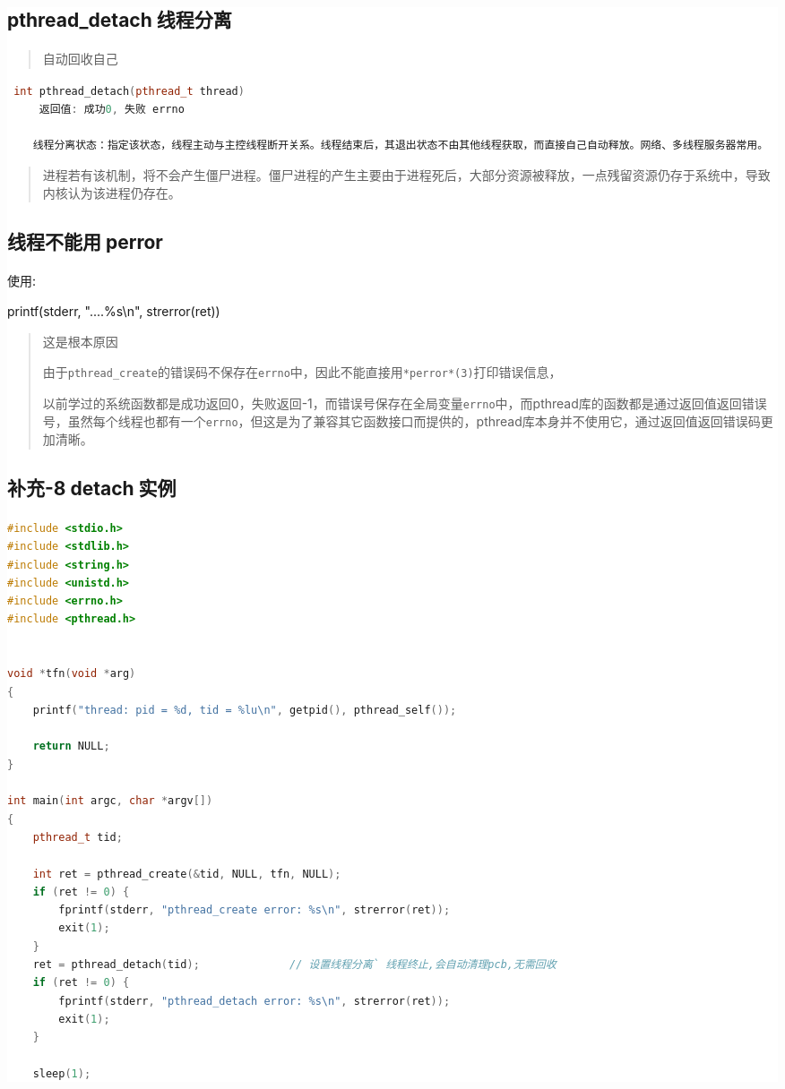 

## pthread_detach 线程分离

> 自动回收自己

```c++
 int pthread_detach(pthread_t thread)
     返回值: 成功0, 失败 errno

	线程分离状态：指定该状态，线程主动与主控线程断开关系。线程结束后，其退出状态不由其他线程获取，而直接自己自动释放。网络、多线程服务器常用。

```

> 进程若有该机制，将不会产生僵尸进程。僵尸进程的产生主要由于进程死后，大部分资源被释放，一点残留资源仍存于系统中，导致内核认为该进程仍存在。



## 线程不能用 perror

使用: 

printf(stderr, "....%s\n", strerror(ret))

> 这是根本原因
>
> 由于`pthread_create`的错误码不保存在`errno`中，因此不能直接用`*perror*(3)`打印错误信息，
>
> 以前学过的系统函数都是成功返回0，失败返回-1，而错误号保存在全局变量`errno`中，而pthread库的函数都是通过返回值返回错误号，虽然每个线程也都有一个`errno`，但这是为了兼容其它函数接口而提供的，pthread库本身并不使用它，通过返回值返回错误码更加清晰。



## 补充-8 detach 实例

```c++
#include <stdio.h>
#include <stdlib.h>
#include <string.h>
#include <unistd.h>
#include <errno.h>
#include <pthread.h>


void *tfn(void *arg)
{
    printf("thread: pid = %d, tid = %lu\n", getpid(), pthread_self());

    return NULL;
}

int main(int argc, char *argv[])
{
    pthread_t tid;

    int ret = pthread_create(&tid, NULL, tfn, NULL);
    if (ret != 0) {
        fprintf(stderr, "pthread_create error: %s\n", strerror(ret));
        exit(1);
    }
    ret = pthread_detach(tid);              // 设置线程分离` 线程终止,会自动清理pcb,无需回收
    if (ret != 0) {
        fprintf(stderr, "pthread_detach error: %s\n", strerror(ret));
        exit(1);
    }

    sleep(1);

```
